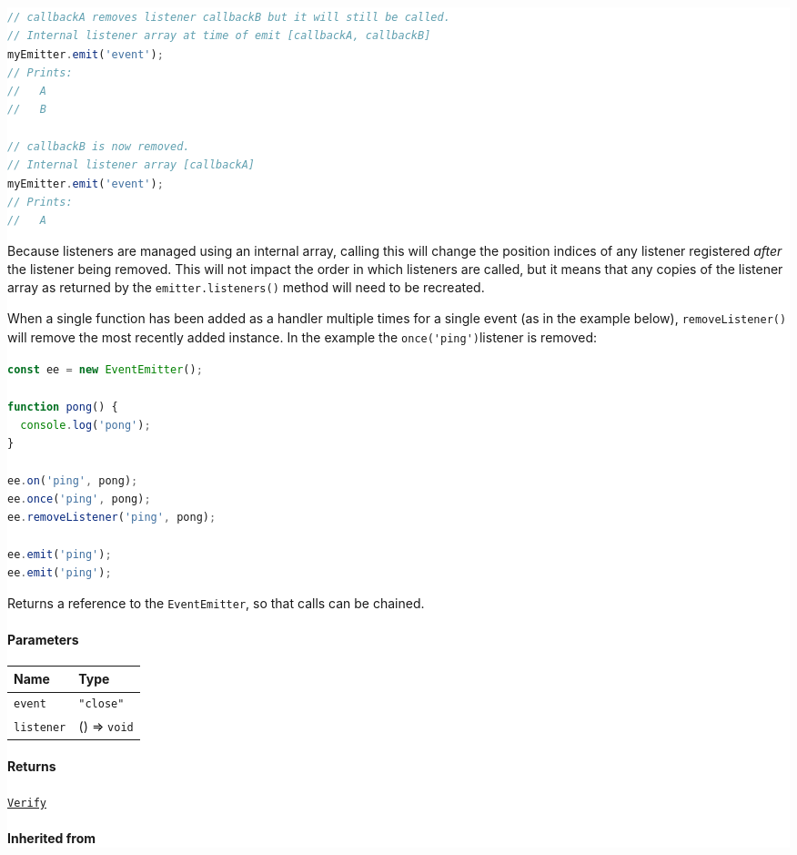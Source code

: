 ```js
// callbackA removes listener callbackB but it will still be called.
// Internal listener array at time of emit [callbackA, callbackB]
myEmitter.emit('event');
// Prints:
//   A
//   B

// callbackB is now removed.
// Internal listener array [callbackA]
myEmitter.emit('event');
// Prints:
//   A
```

Because listeners are managed using an internal array, calling this will
change the position indices of any listener registered _after_ the listener
being removed. This will not impact the order in which listeners are called,
but it means that any copies of the listener array as returned by
the `emitter.listeners()` method will need to be recreated.

When a single function has been added as a handler multiple times for a single
event (as in the example below), `removeListener()` will remove the most
recently added instance. In the example the `once('ping')`listener is removed:

```js
const ee = new EventEmitter();

function pong() {
  console.log('pong');
}

ee.on('ping', pong);
ee.once('ping', pong);
ee.removeListener('ping', pong);

ee.emit('ping');
ee.emit('ping');
```

Returns a reference to the `EventEmitter`, so that calls can be chained.

#### Parameters

| Name | Type |
| :------ | :------ |
| `event` | ``"close"`` |
| `listener` | () => `void` |

#### Returns

[`Verify`](crypto_.Verify.md)

#### Inherited from
